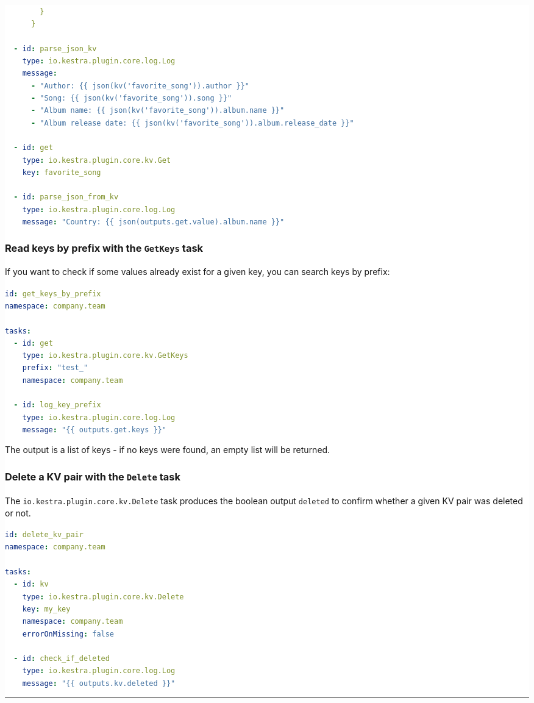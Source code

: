 ```yaml
        }
      }

  - id: parse_json_kv
    type: io.kestra.plugin.core.log.Log
    message:
      - "Author: {{ json(kv('favorite_song')).author }}"
      - "Song: {{ json(kv('favorite_song')).song }}"
      - "Album name: {{ json(kv('favorite_song')).album.name }}"
      - "Album release date: {{ json(kv('favorite_song')).album.release_date }}"

  - id: get
    type: io.kestra.plugin.core.kv.Get
    key: favorite_song

  - id: parse_json_from_kv
    type: io.kestra.plugin.core.log.Log
    message: "Country: {{ json(outputs.get.value).album.name }}"
```


### Read keys by prefix with the `GetKeys` task

If you want to check if some values already exist for a given key, you can search keys by prefix:

```yaml
id: get_keys_by_prefix
namespace: company.team

tasks:
  - id: get
    type: io.kestra.plugin.core.kv.GetKeys
    prefix: "test_"
    namespace: company.team

  - id: log_key_prefix
    type: io.kestra.plugin.core.log.Log
    message: "{{ outputs.get.keys }}"
```

The output is a list of keys - if no keys were found, an empty list will be returned.

### Delete a KV pair with the `Delete` task

The `io.kestra.plugin.core.kv.Delete` task produces the boolean output `deleted` to confirm whether a given KV pair was deleted or not.

```yaml
id: delete_kv_pair
namespace: company.team

tasks:
  - id: kv
    type: io.kestra.plugin.core.kv.Delete
    key: my_key
    namespace: company.team
    errorOnMissing: false

  - id: check_if_deleted
    type: io.kestra.plugin.core.log.Log
    message: "{{ outputs.kv.deleted }}"
```

---
